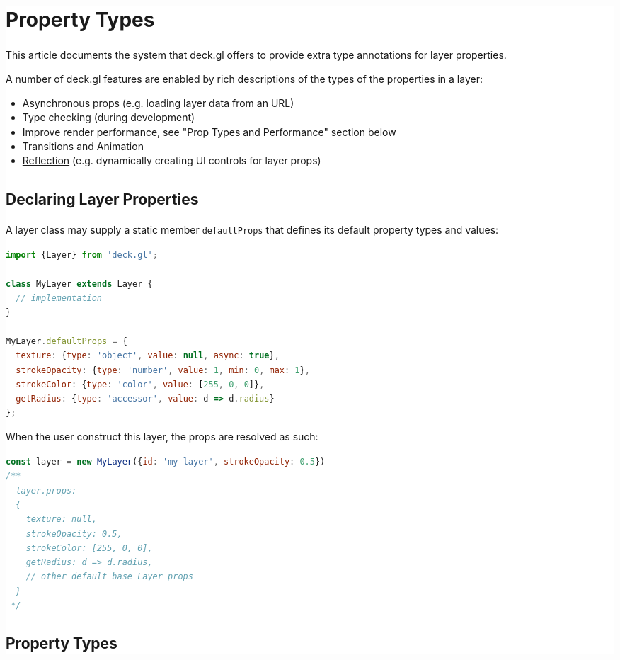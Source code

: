 # Property Types

This article documents the system that deck.gl offers to provide extra type annotations for layer properties.

A number of deck.gl features are enabled by rich descriptions of the types of the properties in a layer:

- Asynchronous props (e.g. loading layer data from an URL)
- Type checking (during development)
- Improve render performance, see "Prop Types and Performance" section below
- Transitions and Animation
- [Reflection](https://en.wikipedia.org/wiki/Reflection_%28computer_programming%29) (e.g. dynamically creating UI controls for layer props)


## Declaring Layer Properties

A layer class may supply a static member `defaultProps` that defines its default property types and values:

```js
import {Layer} from 'deck.gl';

class MyLayer extends Layer {
  // implementation
}

MyLayer.defaultProps = {
  texture: {type: 'object', value: null, async: true},
  strokeOpacity: {type: 'number', value: 1, min: 0, max: 1},
  strokeColor: {type: 'color', value: [255, 0, 0]},
  getRadius: {type: 'accessor', value: d => d.radius}
};
```

When the user construct this layer, the props are resolved as such:

```jsx
const layer = new MyLayer({id: 'my-layer', strokeOpacity: 0.5})
/**
  layer.props:
  {
    texture: null,
    strokeOpacity: 0.5,
    strokeColor: [255, 0, 0],
    getRadius: d => d.radius,
    // other default base Layer props
  }
 */
```

## Property Types
